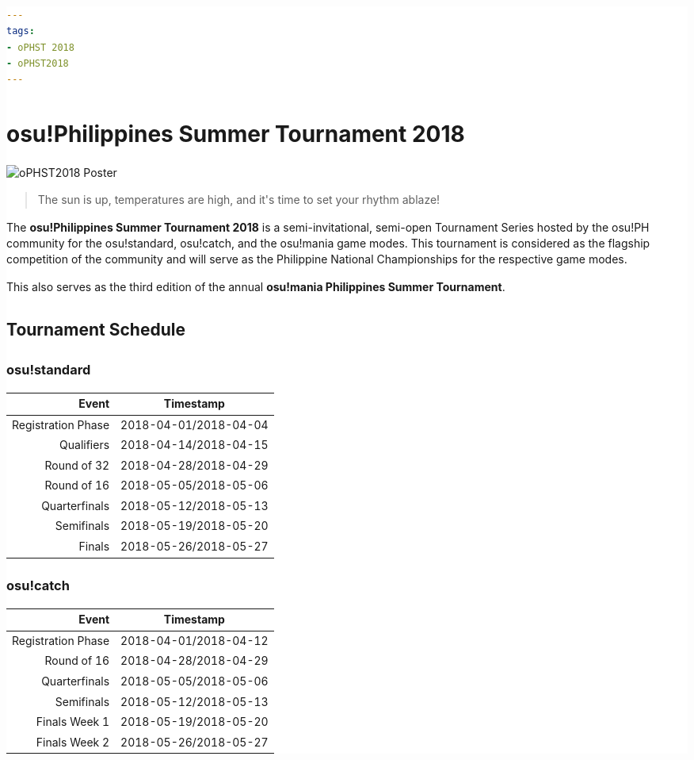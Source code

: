 ```yaml
---
tags:
- oPHST 2018
- oPHST2018
---
```

# osu!Philippines Summer Tournament 2018

![oPHST2018 Poster](poster.png)

> The sun is up, temperatures are high, and it's time to set your rhythm ablaze!

The **osu!Philippines Summer Tournament 2018** is a semi-invitational, semi-open Tournament Series hosted by the osu!PH community for the osu!standard, osu!catch, and the osu!mania game modes. This tournament is considered as the flagship competition of the community and will serve as the Philippine National Championships for the respective game modes. 

This also serves as the third edition of the annual **osu!mania Philippines Summer Tournament**.

## Tournament Schedule
### osu!standard

| Event | Timestamp |
|---:|---|
| Registration Phase   | 2018-04-01/2018-04-04 |
| Qualifiers           | 2018-04-14/2018-04-15 |
| Round of 32          | 2018-04-28/2018-04-29 |
| Round of 16          | 2018-05-05/2018-05-06 |
| Quarterfinals        | 2018-05-12/2018-05-13 |
| Semifinals           | 2018-05-19/2018-05-20 |
| Finals               | 2018-05-26/2018-05-27 |

### osu!catch

| Event | Timestamp |
|---:|---|
| Registration Phase   | 2018-04-01/2018-04-12 |
| Round of 16          | 2018-04-28/2018-04-29 |
| Quarterfinals        | 2018-05-05/2018-05-06 |
| Semifinals           | 2018-05-12/2018-05-13 |
| Finals Week 1        | 2018-05-19/2018-05-20 |
| Finals Week 2        | 2018-05-26/2018-05-27 |
